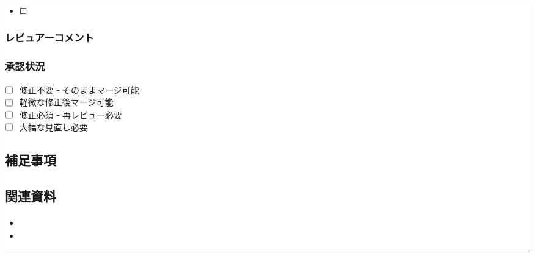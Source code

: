 - [ ]

### レビュアーコメント



### 承認状況

- [ ] 修正不要 - そのままマージ可能
- [ ] 軽微な修正後マージ可能
- [ ] 修正必須 - 再レビュー必要
- [ ] 大幅な見直し必要

## 補足事項



## 関連資料

-
-

---



